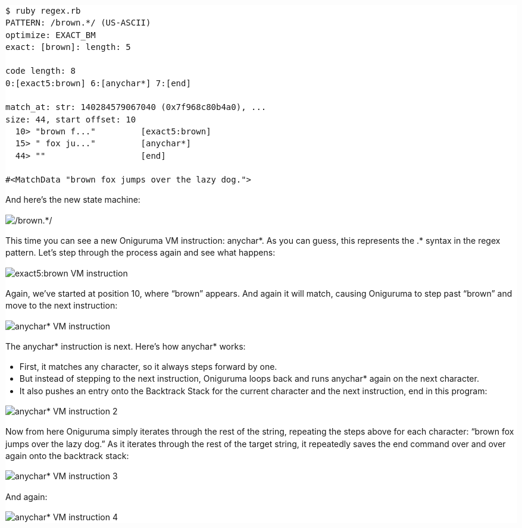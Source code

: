 <pre type="console">
$ ruby regex.rb
PATTERN: /brown.*/ (US-ASCII)
optimize: EXACT_BM
exact: [brown]: length: 5

code length: 8
0:[exact5:brown] 6:[anychar*] 7:[end]

match_at: str: 140284579067040 (0x7f968c80b4a0), ...
size: 44, start offset: 10
  10> "brown f..."         [exact5:brown]
  15> " fox ju..."         [anychar*]
  44> ""                   [end]

#&lt;MatchData "brown fox jumps over the lazy dog.">
</pre>

And here’s the new state machine:

![/brown.*/](https://patshaughnessy.net/assets/2012/4/3/regex9.png)

This time you can see a new Oniguruma VM instruction: <span class="code">anychar\*</span>. As you can guess, this represents the <span class="code">.*</span> syntax in the regex pattern. Let’s step through the process again and see what happens:

![exact5:brown VM instruction](https://patshaughnessy.net/assets/2012/4/3/regex10.png)

Again, we’ve started at position 10, where “brown” appears. And again it will match, causing Oniguruma to step past “brown” and move to the next instruction:

![anychar* VM instruction](https://patshaughnessy.net/assets/2012/4/3/regex11.png)

The <span class="code">anychar\*</span> instruction is next. Here’s how <span class="code">anychar*</span> works:

* First, it matches any character, so it always steps forward by one.
* But instead of stepping to the next instruction, Oniguruma loops back and runs <span class="code">anychar*</span> again on the next character.
* It also pushes an entry onto the Backtrack Stack for the current character and the next instruction, <span class="code">end</span> in this program:

![anychar* VM instruction 2](https://patshaughnessy.net/assets/2012/4/3/regex12.png)

Now from here Oniguruma simply iterates through the rest of the string, repeating the steps above for each character: “brown fox jumps over the lazy dog.” As it iterates through the rest of the target string, it repeatedly saves the <span class="code">end</span> command over and over again onto the backtrack stack:

![anychar* VM instruction 3](https://patshaughnessy.net/assets/2012/4/3/regex13.png)

And again:

![anychar* VM instruction 4](https://patshaughnessy.net/assets/2012/4/3/regex14.png)
